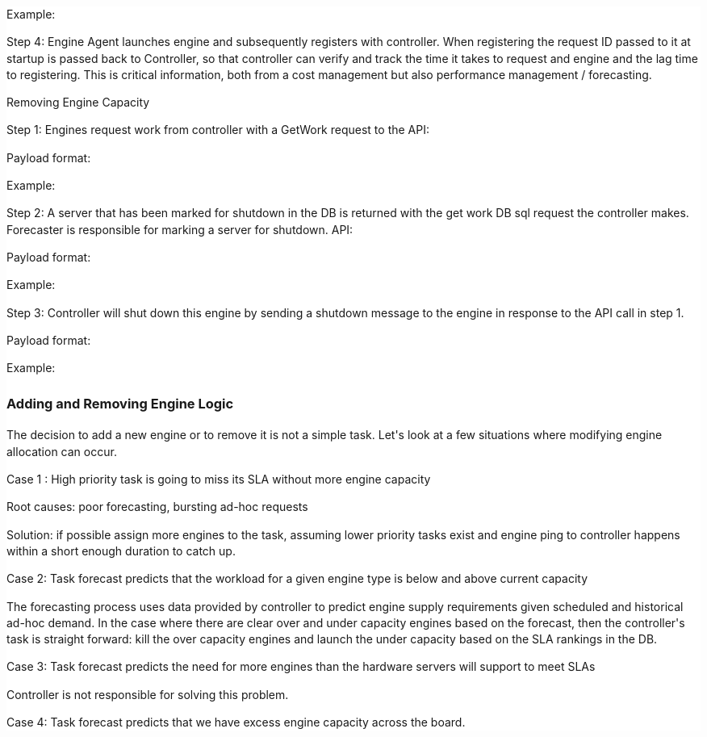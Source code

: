 Example:



Step 4:  Engine Agent launches engine and subsequently registers with controller.  When registering the request ID passed to it at startup is passed back to Controller, so that controller can verify and track the time it takes to request and engine and the lag time to registering.  This is critical information, both from a cost management but also performance management / forecasting.

Removing Engine Capacity

Step 1:  Engines request work from controller with a GetWork request to the API:

Payload format:

Example:

Step 2:  A server that has been marked for shutdown in the DB is returned with the get work DB sql request the controller makes.   Forecaster is responsible for marking a server for shutdown.   API:

Payload format:

Example:



Step 3:  Controller will shut down this engine by sending a shutdown message to the engine in response to the API call in step 1.

Payload format:

Example:





### Adding and Removing Engine Logic

The decision to add a new engine or to remove it is not a simple task.   Let&#39;s look at a few situations where modifying engine allocation can occur.

Case 1 : High priority task is going to miss its SLA without more engine capacity

Root causes:  poor forecasting, bursting ad-hoc requests

Solution:  if possible assign more engines to the task, assuming lower priority tasks exist and engine ping to controller happens within a short enough duration to catch up.

Case 2:  Task forecast predicts that the workload for a given engine type is below and above current capacity

The forecasting process uses data provided by controller to predict engine supply requirements given scheduled and historical ad-hoc demand. In the case where there are clear over and under capacity engines based on the forecast, then the controller&#39;s task is straight forward:  kill the over capacity engines and launch the under capacity based on the SLA rankings in the DB.

Case 3: Task forecast predicts the need for more engines than the hardware servers will support to meet SLAs

Controller is not responsible for solving this problem.

Case 4: Task forecast predicts that we have excess engine capacity across the board.
